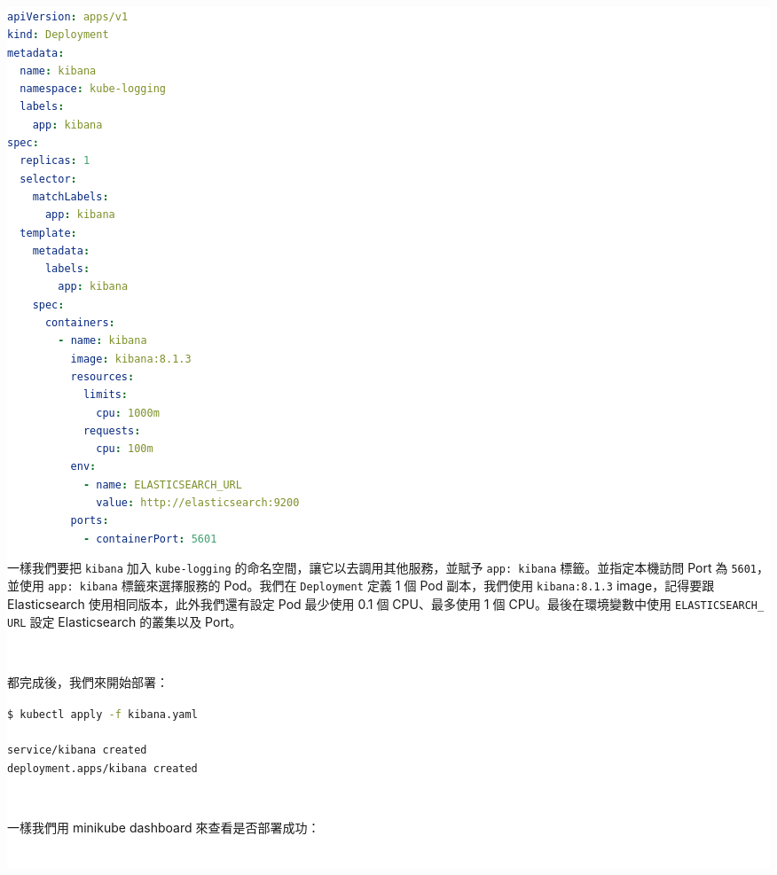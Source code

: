 ```yaml
apiVersion: apps/v1
kind: Deployment
metadata:
  name: kibana
  namespace: kube-logging
  labels:
    app: kibana
spec:
  replicas: 1
  selector:
    matchLabels:
      app: kibana
  template:
    metadata:
      labels:
        app: kibana
    spec:
      containers:
        - name: kibana
          image: kibana:8.1.3
          resources:
            limits:
              cpu: 1000m
            requests:
              cpu: 100m
          env:
            - name: ELASTICSEARCH_URL
              value: http://elasticsearch:9200
          ports:
            - containerPort: 5601
```

一樣我們要把 `kibana` 加入 `kube-logging` 的命名空間，讓它以去調用其他服務，並賦予 `app: kibana` 標籤。並指定本機訪問 Port 為 `5601`，並使用 `app: kibana` 標籤來選擇服務的 Pod。我們在 `Deployment` 定義 1 個 Pod 副本，我們使用 `kibana:8.1.3` image，記得要跟 Elasticsearch 使用相同版本，此外我們還有設定 Pod 最少使用 0.1 個 CPU、最多使用 1 個 CPU。最後在環境變數中使用 `ELASTICSEARCH_URL` 設定 Elasticsearch 的叢集以及 Port。

<br>

都完成後，我們來開始部署：

```sh
$ kubectl apply -f kibana.yaml

service/kibana created
deployment.apps/kibana created
```

<br>

一樣我們用 minikube dashboard 來查看是否部署成功：

<br>
